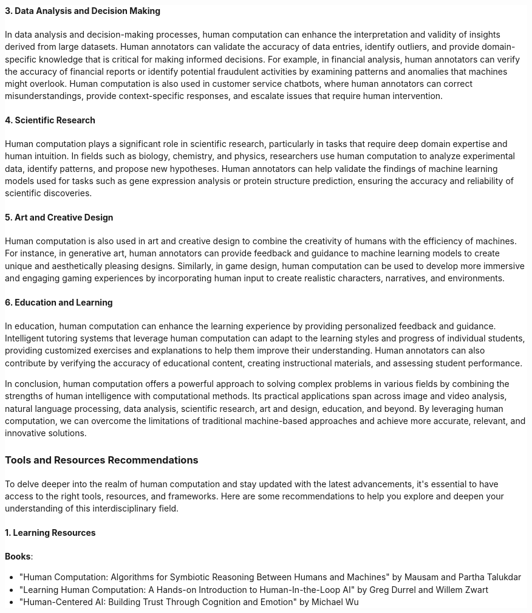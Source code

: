 #### 3. Data Analysis and Decision Making

In data analysis and decision-making processes, human computation can enhance the interpretation and validity of insights derived from large datasets. Human annotators can validate the accuracy of data entries, identify outliers, and provide domain-specific knowledge that is critical for making informed decisions. For example, in financial analysis, human annotators can verify the accuracy of financial reports or identify potential fraudulent activities by examining patterns and anomalies that machines might overlook. Human computation is also used in customer service chatbots, where human annotators can correct misunderstandings, provide context-specific responses, and escalate issues that require human intervention.

#### 4. Scientific Research

Human computation plays a significant role in scientific research, particularly in tasks that require deep domain expertise and human intuition. In fields such as biology, chemistry, and physics, researchers use human computation to analyze experimental data, identify patterns, and propose new hypotheses. Human annotators can help validate the findings of machine learning models used for tasks such as gene expression analysis or protein structure prediction, ensuring the accuracy and reliability of scientific discoveries.

#### 5. Art and Creative Design

Human computation is also used in art and creative design to combine the creativity of humans with the efficiency of machines. For instance, in generative art, human annotators can provide feedback and guidance to machine learning models to create unique and aesthetically pleasing designs. Similarly, in game design, human computation can be used to develop more immersive and engaging gaming experiences by incorporating human input to create realistic characters, narratives, and environments.

#### 6. Education and Learning

In education, human computation can enhance the learning experience by providing personalized feedback and guidance. Intelligent tutoring systems that leverage human computation can adapt to the learning styles and progress of individual students, providing customized exercises and explanations to help them improve their understanding. Human annotators can also contribute by verifying the accuracy of educational content, creating instructional materials, and assessing student performance.

In conclusion, human computation offers a powerful approach to solving complex problems in various fields by combining the strengths of human intelligence with computational methods. Its practical applications span across image and video analysis, natural language processing, data analysis, scientific research, art and design, education, and beyond. By leveraging human computation, we can overcome the limitations of traditional machine-based approaches and achieve more accurate, relevant, and innovative solutions.

### Tools and Resources Recommendations

To delve deeper into the realm of human computation and stay updated with the latest advancements, it's essential to have access to the right tools, resources, and frameworks. Here are some recommendations to help you explore and deepen your understanding of this interdisciplinary field.

#### 1. Learning Resources

**Books**:
- "Human Computation: Algorithms for Symbiotic Reasoning Between Humans and Machines" by Mausam and Partha Talukdar
- "Learning Human Computation: A Hands-on Introduction to Human-In-the-Loop AI" by Greg Durrel and Willem Zwart
- "Human-Centered AI: Building Trust Through Cognition and Emotion" by Michael Wu
